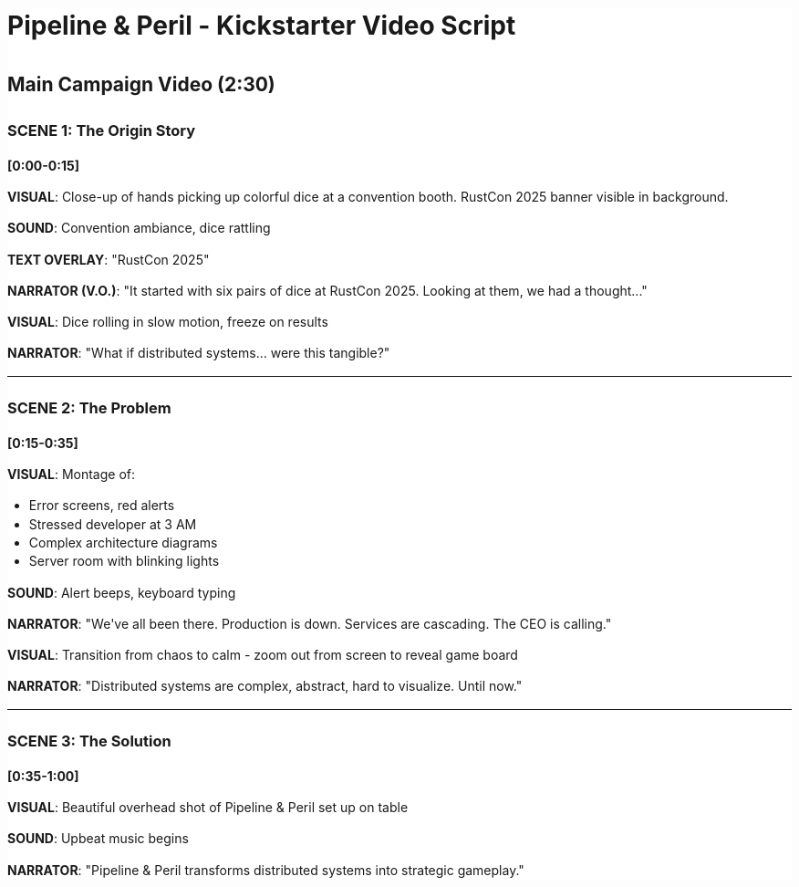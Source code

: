 # Pipeline & Peril - Kickstarter Video Script

## Main Campaign Video (2:30)

### SCENE 1: The Origin Story
**[0:00-0:15]**

**VISUAL**: Close-up of hands picking up colorful dice at a convention booth. RustCon 2025 banner visible in background.

**SOUND**: Convention ambiance, dice rattling

**TEXT OVERLAY**: "RustCon 2025"

**NARRATOR (V.O.)**: 
"It started with six pairs of dice at RustCon 2025. Looking at them, we had a thought..."

**VISUAL**: Dice rolling in slow motion, freeze on results

**NARRATOR**: 
"What if distributed systems... were this tangible?"

---

### SCENE 2: The Problem
**[0:15-0:35]**

**VISUAL**: Montage of:
- Error screens, red alerts
- Stressed developer at 3 AM
- Complex architecture diagrams
- Server room with blinking lights

**SOUND**: Alert beeps, keyboard typing

**NARRATOR**: 
"We've all been there. Production is down. Services are cascading. The CEO is calling."

**VISUAL**: Transition from chaos to calm - zoom out from screen to reveal game board

**NARRATOR**: 
"Distributed systems are complex, abstract, hard to visualize. Until now."

---

### SCENE 3: The Solution
**[0:35-1:00]**

**VISUAL**: Beautiful overhead shot of Pipeline & Peril set up on table

**SOUND**: Upbeat music begins

**NARRATOR**: 
"Pipeline & Peril transforms distributed systems into strategic gameplay."
